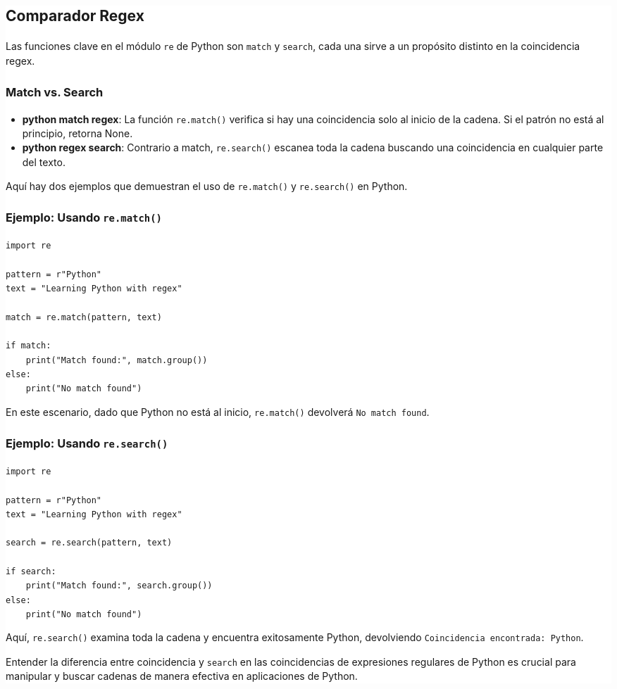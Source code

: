 ## Comparador Regex

Las funciones clave en el módulo `re` de Python son `match` y `search`, cada una sirve a un propósito distinto en la coincidencia regex.

### Match vs. Search

- **python match regex**: La función `re.match()` verifica si hay una coincidencia solo al inicio de la cadena. Si el patrón no está al principio, retorna None.
- **python regex search**: Contrario a match, `re.search()` escanea toda la cadena buscando una coincidencia en cualquier parte del texto.

Aquí hay dos ejemplos que demuestran el uso de `re.match()` y `re.search()` en Python.

### Ejemplo: Usando `re.match()`

```python3
import re

pattern = r"Python"
text = "Learning Python with regex"

match = re.match(pattern, text)

if match:
    print("Match found:", match.group())
else:
    print("No match found")
```

En este escenario, dado que Python no está al inicio, `re.match()` devolverá `No match found`.

### Ejemplo: Usando `re.search()`

```python3
import re

pattern = r"Python"
text = "Learning Python with regex"

search = re.search(pattern, text)

if search:
    print("Match found:", search.group())
else:
    print("No match found")
```

Aquí, `re.search()` examina toda la cadena y encuentra exitosamente Python, devolviendo `Coincidencia encontrada: Python`.

Entender la diferencia entre coincidencia y `search` en las coincidencias de expresiones regulares de Python es crucial para manipular y buscar cadenas de manera efectiva en aplicaciones de Python.
